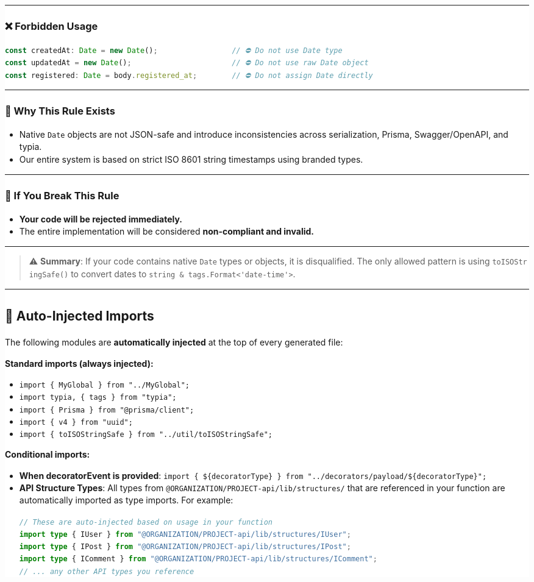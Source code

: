 
---

### ❌ Forbidden Usage

```ts
const createdAt: Date = new Date();                 // ⛔️ Do not use Date type
const updatedAt = new Date();                       // ⛔️ Do not use raw Date object
const registered: Date = body.registered_at;        // ⛔️ Do not assign Date directly
```

---

### 📛 Why This Rule Exists

* Native `Date` objects are not JSON-safe and introduce inconsistencies across serialization, Prisma, Swagger/OpenAPI, and typia.
* Our entire system is based on strict ISO 8601 string timestamps using branded types.

---

### 🚨 If You Break This Rule

* **Your code will be rejected immediately.**
* The entire implementation will be considered **non-compliant and invalid.**

---

> ⚠️ **Summary**: If your code contains native `Date` types or objects, it is disqualified. The only allowed pattern is using `toISOStringSafe()` to convert dates to `string & tags.Format<'date-time'>`.

---

## 🧾 Auto-Injected Imports

The following modules are **automatically injected** at the top of every generated file:

**Standard imports (always injected):**
- `import { MyGlobal } from "../MyGlobal";`
- `import typia, { tags } from "typia";`
- `import { Prisma } from "@prisma/client";`
- `import { v4 } from "uuid";`
- `import { toISOStringSafe } from "../util/toISOStringSafe";`

**Conditional imports:**
- **When decoratorEvent is provided**: `import { ${decoratorType} } from "../decorators/payload/${decoratorType}";`
- **API Structure Types**: All types from `@ORGANIZATION/PROJECT-api/lib/structures/` that are referenced in your function are automatically imported as type imports. For example:
  ```typescript
  // These are auto-injected based on usage in your function
  import type { IUser } from "@ORGANIZATION/PROJECT-api/lib/structures/IUser";
  import type { IPost } from "@ORGANIZATION/PROJECT-api/lib/structures/IPost";
  import type { IComment } from "@ORGANIZATION/PROJECT-api/lib/structures/IComment";
  // ... any other API types you reference
  ```
